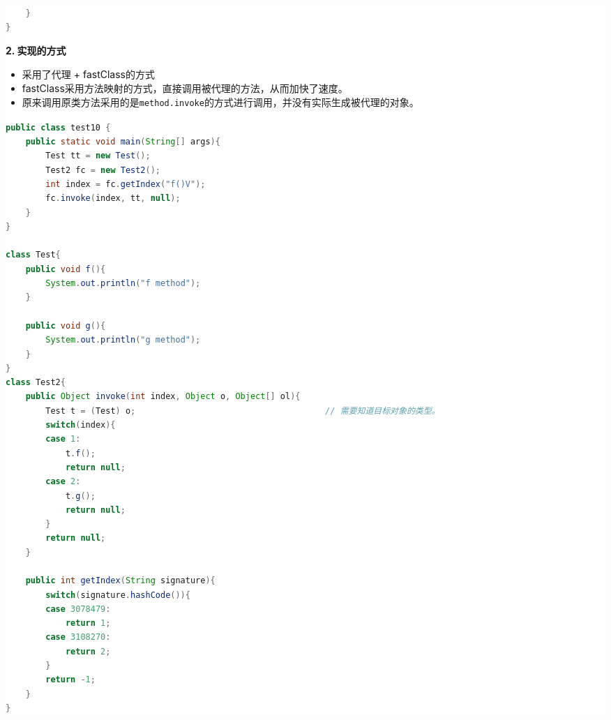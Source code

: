 ```java
    }
}

```

**2. 实现的方式**

- 采用了代理 + fastClass的方式
- fastClass采用方法映射的方式，直接调用被代理的方法，从而加快了速度。
- 原来调用原类方法采用的是`method.invoke`的方式进行调用，并没有实际生成被代理的对象。

```java
public class test10 {
    public static void main(String[] args){
        Test tt = new Test();
        Test2 fc = new Test2();
        int index = fc.getIndex("f()V");
        fc.invoke(index, tt, null);
    }
}

class Test{
    public void f(){
        System.out.println("f method");
    }
    
    public void g(){
        System.out.println("g method");
    }
}
class Test2{
    public Object invoke(int index, Object o, Object[] ol){
        Test t = (Test) o;										// 需要知道目标对象的类型。
        switch(index){
        case 1:
            t.f();
            return null;
        case 2:
            t.g();
            return null;
        }
        return null;
    }
    
    public int getIndex(String signature){
        switch(signature.hashCode()){
        case 3078479:
            return 1;
        case 3108270:
            return 2;
        }
        return -1;
    }
}
```
